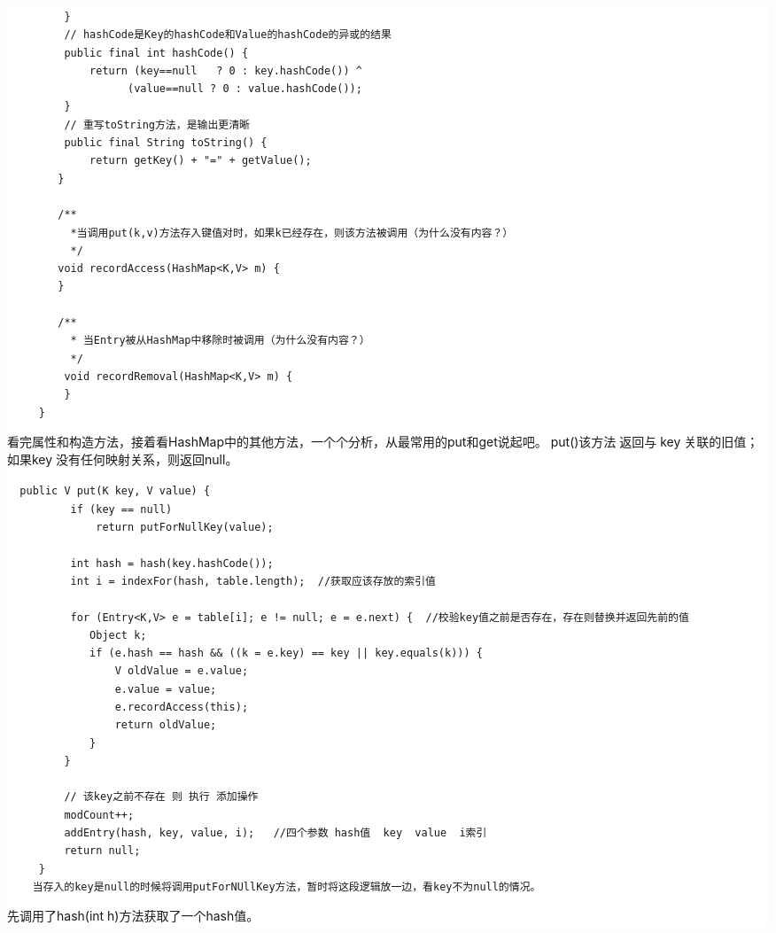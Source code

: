 ```
         }
         // hashCode是Key的hashCode和Value的hashCode的异或的结果
         public final int hashCode() {
             return (key==null   ? 0 : key.hashCode()) ^
                   (value==null ? 0 : value.hashCode());
         }
         // 重写toString方法，是输出更清晰
         public final String toString() {
             return getKey() + "=" + getValue();
        }
 
        /**
          *当调用put(k,v)方法存入键值对时，如果k已经存在，则该方法被调用（为什么没有内容？）
          */
        void recordAccess(HashMap<K,V> m) {
        }

        /**
          * 当Entry被从HashMap中移除时被调用（为什么没有内容？）
          */
         void recordRemoval(HashMap<K,V> m) {
         }
     }
```
看完属性和构造方法，接着看HashMap中的其他方法，一个个分析，从最常用的put和get说起吧。
put()该方法 返回与 key 关联的旧值；如果key 没有任何映射关系，则返回null。
     
```
  public V put(K key, V value) {
          if (key == null)
              return putForNullKey(value);

          int hash = hash(key.hashCode());
          int i = indexFor(hash, table.length);  //获取应该存放的索引值

          for (Entry<K,V> e = table[i]; e != null; e = e.next) {  //校验key值之前是否存在，存在则替换并返回先前的值
             Object k;
             if (e.hash == hash && ((k = e.key) == key || key.equals(k))) {
                 V oldValue = e.value;
                 e.value = value;
                 e.recordAccess(this);
                 return oldValue;
             }
         }

         // 该key之前不存在 则 执行 添加操作
         modCount++;
         addEntry(hash, key, value, i);   //四个参数 hash值  key  value  i索引
         return null;
     }
    当存入的key是null的时候将调用putForNUllKey方法，暂时将这段逻辑放一边，看key不为null的情况。

```
先调用了hash(int h)方法获取了一个hash值。
    
